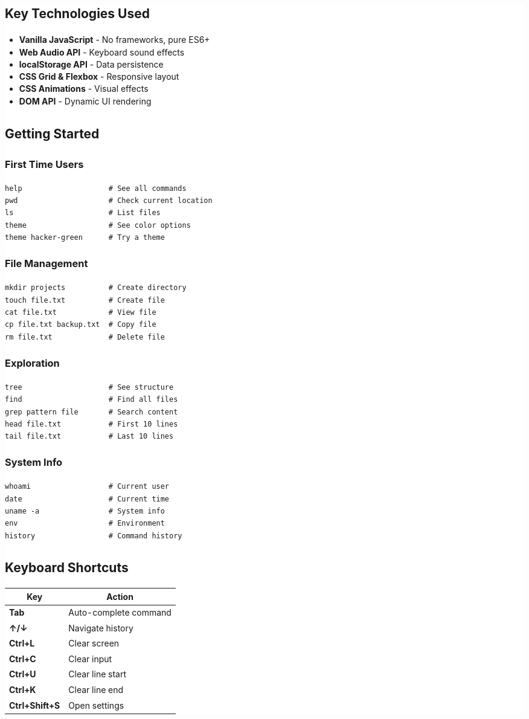 ## Key Technologies Used

- **Vanilla JavaScript** - No frameworks, pure ES6+
- **Web Audio API** - Keyboard sound effects
- **localStorage API** - Data persistence
- **CSS Grid & Flexbox** - Responsive layout
- **CSS Animations** - Visual effects
- **DOM API** - Dynamic UI rendering

## Getting Started

### First Time Users
```
help                    # See all commands
pwd                     # Check current location
ls                      # List files
theme                   # See color options
theme hacker-green      # Try a theme
```

### File Management
```
mkdir projects          # Create directory
touch file.txt          # Create file
cat file.txt            # View file
cp file.txt backup.txt  # Copy file
rm file.txt             # Delete file
```

### Exploration
```
tree                    # See structure
find                    # Find all files
grep pattern file       # Search content
head file.txt           # First 10 lines
tail file.txt           # Last 10 lines
```

### System Info
```
whoami                  # Current user
date                    # Current time
uname -a                # System info
env                     # Environment
history                 # Command history
```

## Keyboard Shortcuts

| Key | Action |
|-----|--------|
| **Tab** | Auto-complete command |
| **↑/↓** | Navigate history |
| **Ctrl+L** | Clear screen |
| **Ctrl+C** | Clear input |
| **Ctrl+U** | Clear line start |
| **Ctrl+K** | Clear line end |
| **Ctrl+Shift+S** | Open settings |